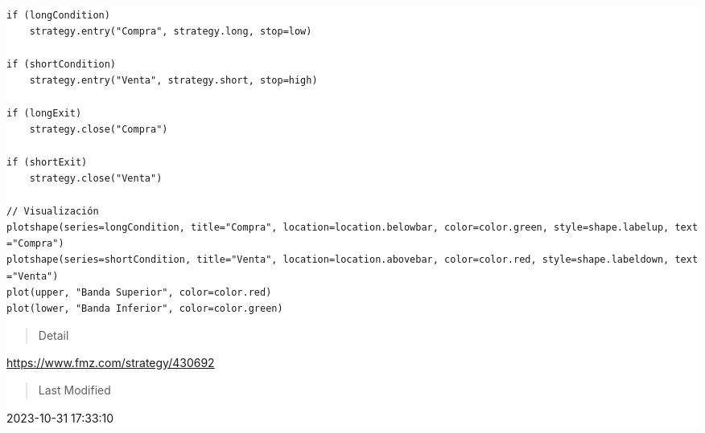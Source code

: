 ``` pinescript
if (longCondition)
    strategy.entry("Compra", strategy.long, stop=low)
    
if (shortCondition)
    strategy.entry("Venta", strategy.short, stop=high)

if (longExit)
    strategy.close("Compra")

if (shortExit)
    strategy.close("Venta")

// Visualización
plotshape(series=longCondition, title="Compra", location=location.belowbar, color=color.green, style=shape.labelup, text="Compra")
plotshape(series=shortCondition, title="Venta", location=location.abovebar, color=color.red, style=shape.labeldown, text="Venta")
plot(upper, "Banda Superior", color=color.red)
plot(lower, "Banda Inferior", color=color.green)

```

> Detail

https://www.fmz.com/strategy/430692

> Last Modified

2023-10-31 17:33:10
